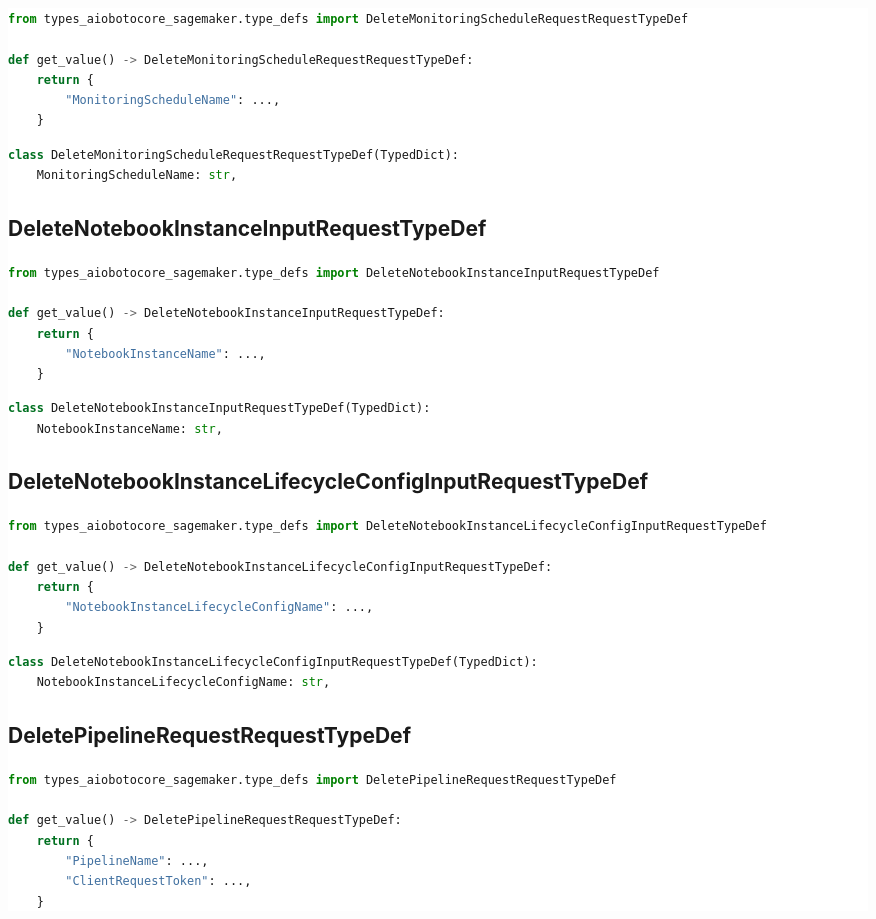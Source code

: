 ```python title="Usage Example"
from types_aiobotocore_sagemaker.type_defs import DeleteMonitoringScheduleRequestRequestTypeDef

def get_value() -> DeleteMonitoringScheduleRequestRequestTypeDef:
    return {
        "MonitoringScheduleName": ...,
    }
```

```python title="Definition"
class DeleteMonitoringScheduleRequestRequestTypeDef(TypedDict):
    MonitoringScheduleName: str,
```

## DeleteNotebookInstanceInputRequestTypeDef

```python title="Usage Example"
from types_aiobotocore_sagemaker.type_defs import DeleteNotebookInstanceInputRequestTypeDef

def get_value() -> DeleteNotebookInstanceInputRequestTypeDef:
    return {
        "NotebookInstanceName": ...,
    }
```

```python title="Definition"
class DeleteNotebookInstanceInputRequestTypeDef(TypedDict):
    NotebookInstanceName: str,
```

## DeleteNotebookInstanceLifecycleConfigInputRequestTypeDef

```python title="Usage Example"
from types_aiobotocore_sagemaker.type_defs import DeleteNotebookInstanceLifecycleConfigInputRequestTypeDef

def get_value() -> DeleteNotebookInstanceLifecycleConfigInputRequestTypeDef:
    return {
        "NotebookInstanceLifecycleConfigName": ...,
    }
```

```python title="Definition"
class DeleteNotebookInstanceLifecycleConfigInputRequestTypeDef(TypedDict):
    NotebookInstanceLifecycleConfigName: str,
```

## DeletePipelineRequestRequestTypeDef

```python title="Usage Example"
from types_aiobotocore_sagemaker.type_defs import DeletePipelineRequestRequestTypeDef

def get_value() -> DeletePipelineRequestRequestTypeDef:
    return {
        "PipelineName": ...,
        "ClientRequestToken": ...,
    }
```

